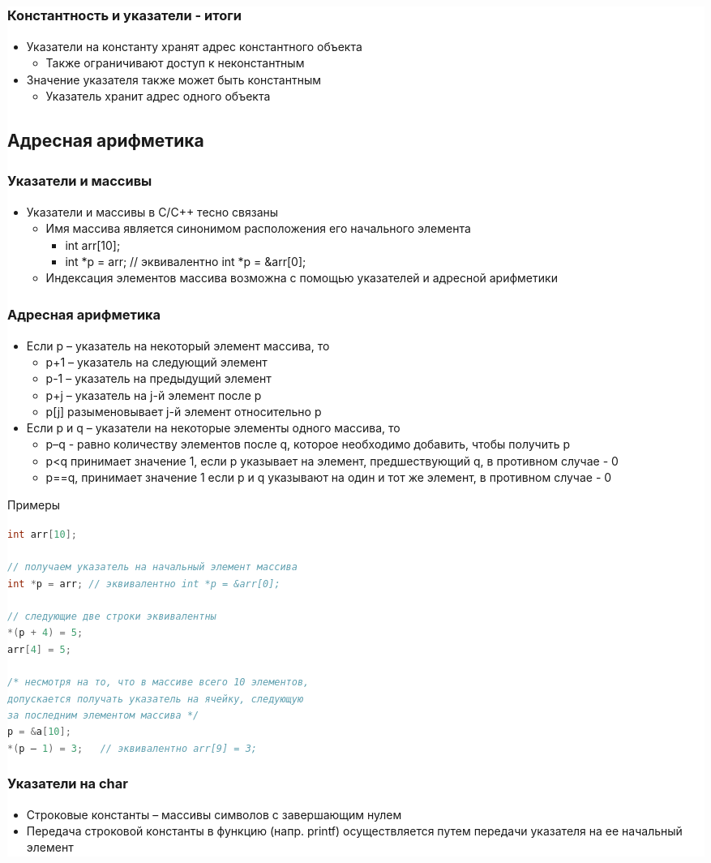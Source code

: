 ```c++
```

### Константность и указатели - итоги
- Указатели на константу хранят адрес константного объекта
  - Также ограничивают доступ к неконстантным
- Значение указателя также может быть константным
  - Указатель хранит адрес одного объекта

## Адресная арифметика

### Указатели и массивы
- Указатели и массивы в C/C++ тесно связаны
  - Имя массива является синонимом расположения его начального элемента
    - int arr[10];
    - int *p = arr; // эквивалентно int *p = &arr[0];
  - Индексация элементов массива возможна с помощью указателей и адресной арифметики

### Адресная арифметика
- Если p – указатель на некоторый элемент массива, то
  - p+1 – указатель на следующий элемент
  - p-1 – указатель на предыдущий элемент
  - p+j – указатель на j-й элемент после p
  - p[j] разыменовывает j-й элемент относительно p
- Если p и q – указатели на некоторые элементы одного массива, то
  - p–q - равно количеству элементов после q, которое необходимо добавить, чтобы получить p
  - p<q принимает значение 1, если p указывает на элемент, предшествующий q, в противном случае - 0
  - p==q, принимает значение 1 если p и q указывают на один и тот же элемент, в противном случае - 0

Примеры
```c++
int arr[10];

// получаем указатель на начальный элемент массива
int *p = arr; // эквивалентно int *p = &arr[0];

// следующие две строки эквивалентны
*(p + 4) = 5;
arr[4] = 5;

/* несмотря на то, что в массиве всего 10 элементов,
допускается получать указатель на ячейку, следующую 
за последним элементом массива */
p = &a[10];
*(p – 1) = 3;	// эквивалентно arr[9] = 3;
```

### Указатели на char
- Строковые константы – массивы символов с завершающим нулем
- Передача строковой константы в функцию (напр. printf) осуществляется путем передачи указателя на ее начальный элемент
